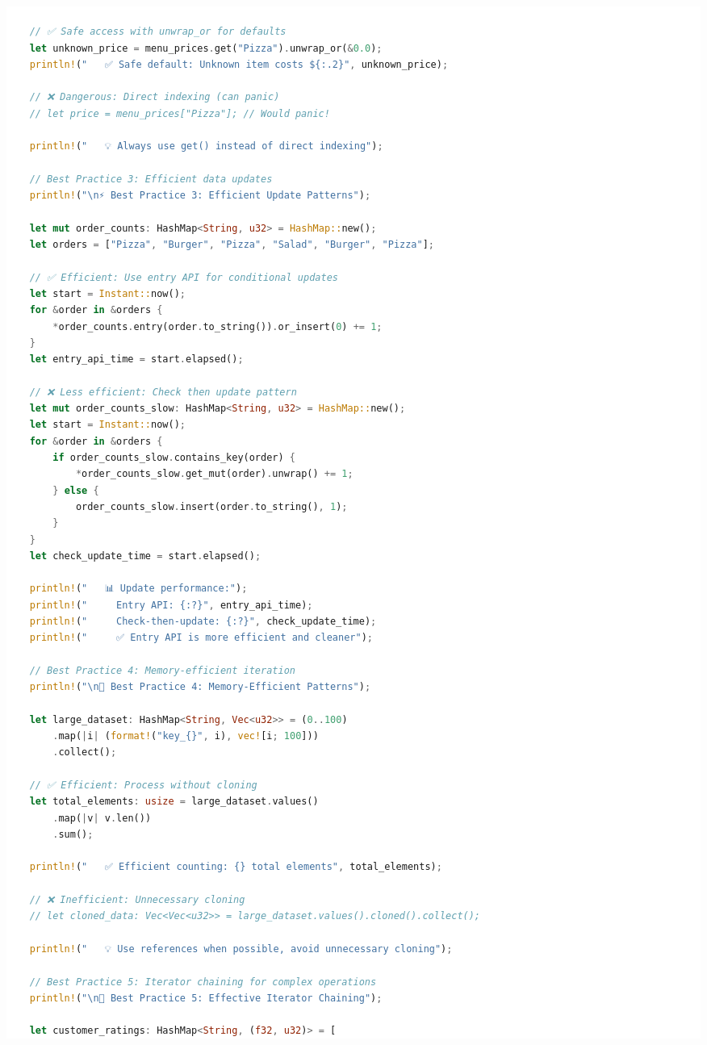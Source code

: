 ```rust

    // ✅ Safe access with unwrap_or for defaults
    let unknown_price = menu_prices.get("Pizza").unwrap_or(&0.0);
    println!("   ✅ Safe default: Unknown item costs ${:.2}", unknown_price);

    // ❌ Dangerous: Direct indexing (can panic)
    // let price = menu_prices["Pizza"]; // Would panic!

    println!("   💡 Always use get() instead of direct indexing");

    // Best Practice 3: Efficient data updates
    println!("\n⚡ Best Practice 3: Efficient Update Patterns");

    let mut order_counts: HashMap<String, u32> = HashMap::new();
    let orders = ["Pizza", "Burger", "Pizza", "Salad", "Burger", "Pizza"];

    // ✅ Efficient: Use entry API for conditional updates
    let start = Instant::now();
    for &order in &orders {
        *order_counts.entry(order.to_string()).or_insert(0) += 1;
    }
    let entry_api_time = start.elapsed();

    // ❌ Less efficient: Check then update pattern
    let mut order_counts_slow: HashMap<String, u32> = HashMap::new();
    let start = Instant::now();
    for &order in &orders {
        if order_counts_slow.contains_key(order) {
            *order_counts_slow.get_mut(order).unwrap() += 1;
        } else {
            order_counts_slow.insert(order.to_string(), 1);
        }
    }
    let check_update_time = start.elapsed();

    println!("   📊 Update performance:");
    println!("     Entry API: {:?}", entry_api_time);
    println!("     Check-then-update: {:?}", check_update_time);
    println!("     ✅ Entry API is more efficient and cleaner");

    // Best Practice 4: Memory-efficient iteration
    println!("\n💾 Best Practice 4: Memory-Efficient Patterns");

    let large_dataset: HashMap<String, Vec<u32>> = (0..100)
        .map(|i| (format!("key_{}", i), vec![i; 100]))
        .collect();

    // ✅ Efficient: Process without cloning
    let total_elements: usize = large_dataset.values()
        .map(|v| v.len())
        .sum();

    println!("   ✅ Efficient counting: {} total elements", total_elements);

    // ❌ Inefficient: Unnecessary cloning
    // let cloned_data: Vec<Vec<u32>> = large_dataset.values().cloned().collect();

    println!("   💡 Use references when possible, avoid unnecessary cloning");

    // Best Practice 5: Iterator chaining for complex operations
    println!("\n🔗 Best Practice 5: Effective Iterator Chaining");

    let customer_ratings: HashMap<String, (f32, u32)> = [
```
